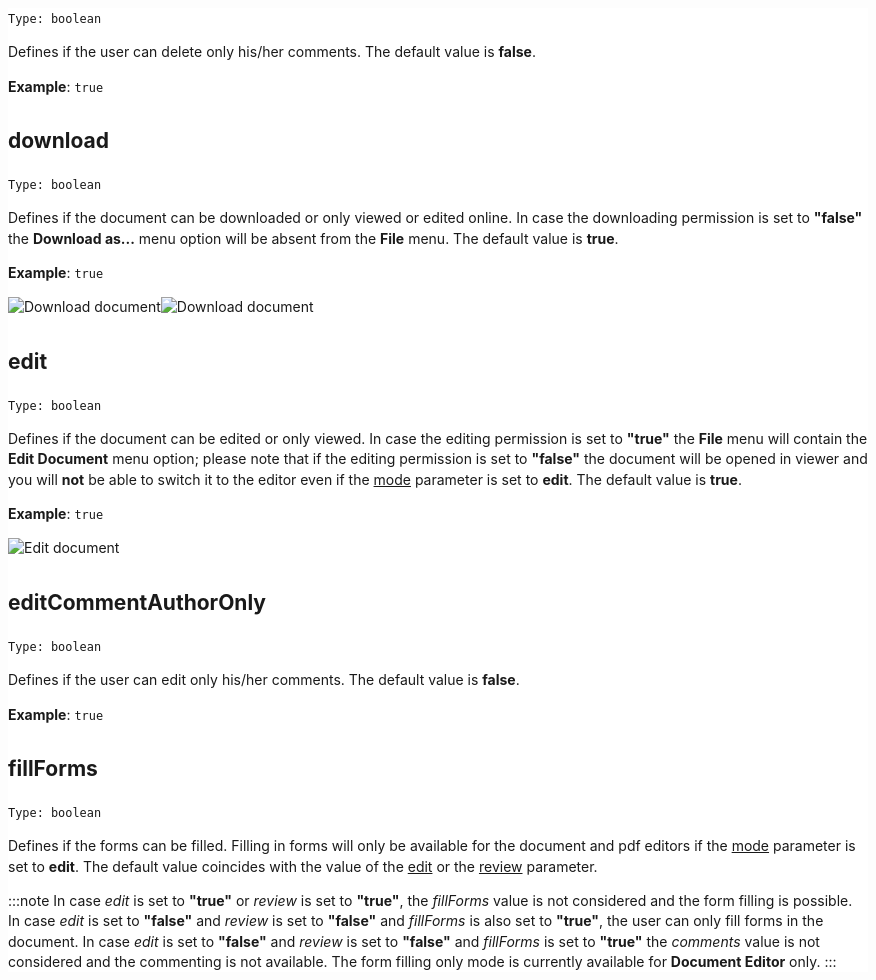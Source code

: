 `Type: boolean`

Defines if the user can delete only his/her comments. The default value is **false**.

**Example**: `true`

## download

`Type: boolean`

Defines if the document can be downloaded or only viewed or edited online. In case the downloading permission is set to **"false"** the **Download as...** menu option will be absent from the **File** menu. The default value is **true**.

**Example**: `true`

![Download document](/assets/images/editor/download.png#gh-light-mode-only)![Download document](/assets/images/editor/download.dark.png#gh-dark-mode-only)

## edit

`Type: boolean`

Defines if the document can be edited or only viewed. In case the editing permission is set to **"true"** the **File** menu will contain the **Edit Document** menu option; please note that if the editing permission is set to **"false"** the document will be opened in viewer and you will **not** be able to switch it to the editor even if the [mode](../editor/editor.md#mode) parameter is set to **edit**. The default value is **true**.

**Example**: `true`

![Edit document](/assets/images/editor/edit.png)

## editCommentAuthorOnly

`Type: boolean`

Defines if the user can edit only his/her comments. The default value is **false**.

**Example**: `true`

## fillForms

`Type: boolean`

Defines if the forms can be filled. Filling in forms will only be available for the document and pdf editors if the [mode](../editor/editor.md#mode) parameter is set to **edit**. The default value coincides with the value of the [edit](#edit) or the [review](#review) parameter. 

:::note
In case *edit* is set to **"true"** or *review* is set to **"true"**, the *fillForms* value is not considered and the form filling is possible. In case *edit* is set to **"false"** and *review* is set to **"false"** and *fillForms* is also set to **"true"**, the user can only fill forms in the document. In case *edit* is set to **"false"** and *review* is set to **"false"** and *fillForms* is set to **"true"** the *comments* value is not considered and the commenting is not available. The form filling only mode is currently available for **Document Editor** only.
:::

